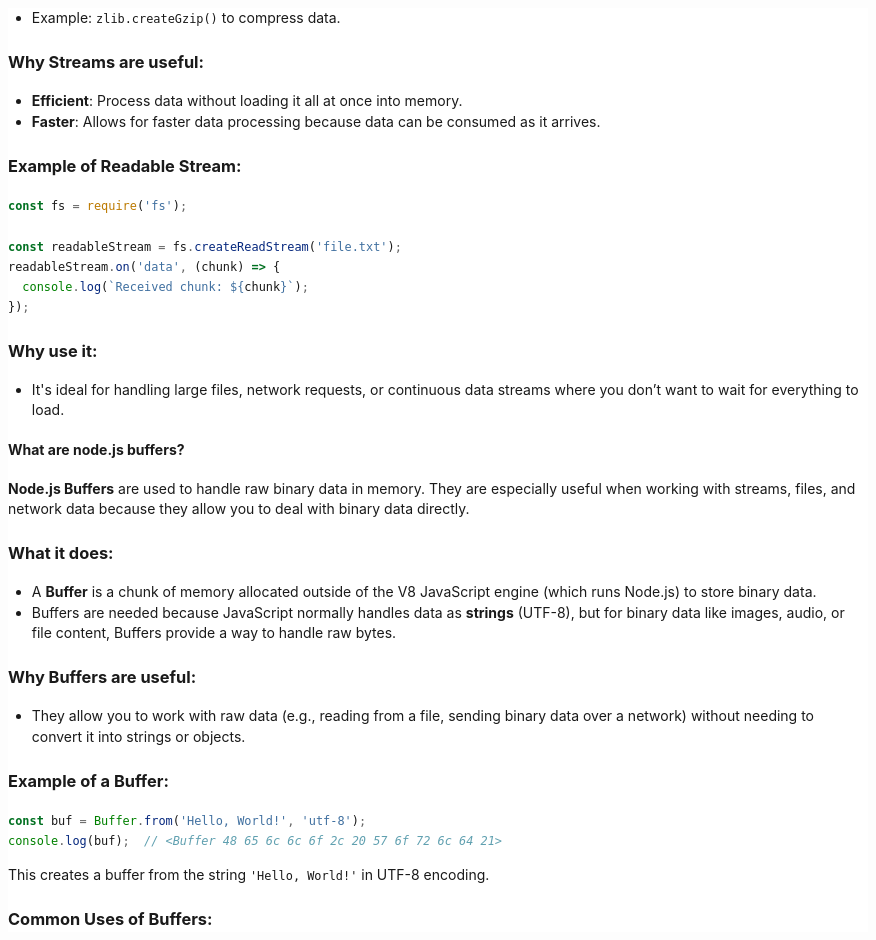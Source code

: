    * Example: `zlib.createGzip()` to compress data.

### **Why Streams are useful:**

* **Efficient**: Process data without loading it all at once into memory.
* **Faster**: Allows for faster data processing because data can be consumed as it arrives.

### **Example of Readable Stream:**

```js
const fs = require('fs');

const readableStream = fs.createReadStream('file.txt');
readableStream.on('data', (chunk) => {
  console.log(`Received chunk: ${chunk}`);
});
```

### **Why use it:**

* It's ideal for handling large files, network requests, or continuous data streams where you don’t want to wait for everything to load.




#### What are node.js buffers?


**Node.js Buffers** are used to handle raw binary data in memory. They are especially useful when working with streams, files, and network data because they allow you to deal with binary data directly.

### **What it does:**

* A **Buffer** is a chunk of memory allocated outside of the V8 JavaScript engine (which runs Node.js) to store binary data.
* Buffers are needed because JavaScript normally handles data as **strings** (UTF-8), but for binary data like images, audio, or file content, Buffers provide a way to handle raw bytes.

### **Why Buffers are useful:**

* They allow you to work with raw data (e.g., reading from a file, sending binary data over a network) without needing to convert it into strings or objects.

### **Example of a Buffer:**

```js
const buf = Buffer.from('Hello, World!', 'utf-8');
console.log(buf);  // <Buffer 48 65 6c 6c 6f 2c 20 57 6f 72 6c 64 21>
```

This creates a buffer from the string `'Hello, World!'` in UTF-8 encoding.

### **Common Uses of Buffers:**
